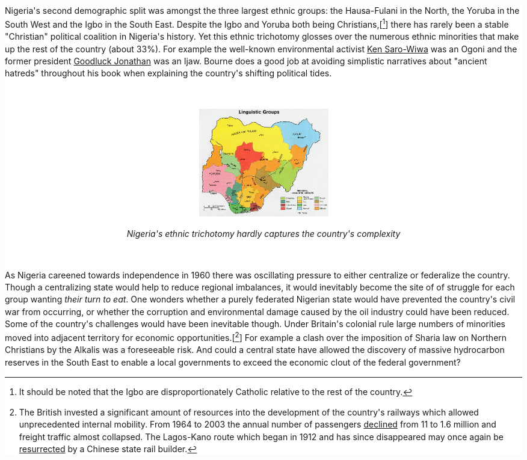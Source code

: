 Nigeria's second demographic split was amongst the three largest ethnic groups: the Hausa-Fulani in the North, the Yoruba in the South West and the Igbo in the South East. Despite the Igbo and Yoruba both being Christians,[[^2]] there has rarely been a stable "Christian" political coalition in Nigeria's history. Yet this ethnic trichotomy glosses over the numerous ethnic minorities that make up the rest of the country (about 33%). For example the well-known environmental activist [Ken Saro-Wiwa](https://en.wikipedia.org/wiki/Ken_Saro-Wiwa) was an Ogoni and the former president [Goodluck Jonathan](https://en.wikipedia.org/wiki/Goodluck_Jonathan) was an Ijaw. Bourne does a good job at avoiding simplistic narratives about "ancient hatreds" throughout his book when explaining the country's shifting political tides. 

<br>
<p align="center"><img src="/figures/nigeria_linguistic.jpg" width="25%"></p>
<p align="center"><i>Nigeria's ethnic trichotomy hardly captures the country's complexity </i></p>
<br>

As Nigeria careened towards independence in 1960 there was oscillating pressure to either centralize or federalize the country. Though a centralizing state would help to reduce  regional imbalances, it would inevitably become the site of of struggle for each group wanting *their turn to eat*. One wonders whether a purely federated Nigerian state would have prevented the country's civil war from occurring, or whether the corruption and environmental damage caused by the oil industry could have been reduced. Some of the country's challenges would have been inevitable though. Under Britain's colonial rule large numbers of minorities moved into adjacent territory for economic opportunities.[[^3]] For example a clash over the imposition of Sharia law on Northern Christians by the Alkalis was a foreseeable risk. And could a central state have allowed the discovery of massive hydrocarbon reserves in the South East to enable a local governments to exceed the economic clout of the federal government? 


[^0]: Lugard was the first governor-general of the [Colony and Protectorate of Nigeria](https://en.wikipedia.org/wiki/Colonial_Nigeria) and the intellectual architect of [indirect rule](https://en.wikipedia.org/wiki/Indirect_rule). He also formulated the concept of the "dual mandate" which combined a [*mission civilisatrice*](https://en.wikipedia.org/wiki/Civilizing_mission) with economic exploitation for the mother country. Though indirect rule may have been well-suited to allow British traders and investors the ability to profit from resource extraction by co-opting existing tribal systems of government, it clearly was in tension with the "civilizing" project of abolishing slavery, for example. 
[^x1]: A notable exception to this was [Katsina College](https://en.wikipedia.org/wiki/Barewa_College) which educated many of the Northern elite including Balewa, Bello, along with other presidents and military rulers. 
[^1]: Kipling's [Indian Tales](https://bioeconometrician.github.io/april_reads20/) are a good place to see the strange aspect of British racism on display.  
[^2]: It should be noted that the Igbo are disproportionately Catholic relative to the rest of the country. 
[^3]: The British invested a significant amount of resources into the development of the country's railways which allowed unprecedented internal mobility. From 1964 to 2003 the annual number of passengers [declined](https://web.archive.org/web/20160726153512/http://nannewsnigeria.com/news-analysis-overseeing-resurrection-nigerian-railways) from 11 to 1.6 million and freight traffic almost collapsed. The Lagos-Kano route which began in 1912 and has since disappeared may once again be [resurrected](https://www.globalconstructionreview.com/news/china-wins-67bn-lagos-kano-railway-contract/) by a Chinese state rail builder.
[^4]: The reader of Bourne's *Nigeria* cannot help but notice many of the fascinating characters make an appearance. One of the co-founders of the NCNC (along with Azikiwe), [Herbert Macauley](https://en.wikipedia.org/wiki/Herbert_Macaulay) is one such a figure. Considered the father of the Nigerian independence movement, he was educated at a grammar school in Lagos in the late 19th century and went onto become the proprietor of the *Lagos Daily News* which was a constant thorn in the side of Lugard and the colonial authorities. Nigeria's claim to have the continents most rancorous and open media can be traced all the way back to Macaulay. He once memorably stated: "The dimensions of 'the true interests of the natives at heart' are algebraically equal to the length, breadth, and depth of the white man's pocket". 
[^X2]: In Chimamanda Ngozi Adiche's *Half of a Yellow Sun* most of Olanna's Igbo family are delighted to find out that Sardauna was killed and associate him with Northern oppression and corruption. 
[^X3]: Zik, as he was usually referred to as, is a good example of the complicated ethno-regional divide of Nigeria. Though formerly associated with the NCNC (with he co-founded with Herbert Macaulay) and Igbo nationalism (being a spokesman for the short-lived Biafran Republic), he was born in Nigerian Nigeria, spoke fluent Hausa before learning Igbo, and then ultimately went to Lagos where he learned Yoruba.  
[^x4]: The Maxim gun and British discipline enabled the capture of the North's major cities (Kano, Sokoto, Katsina, Zaria) and the concomitant capitulations of the Fulani emirs.